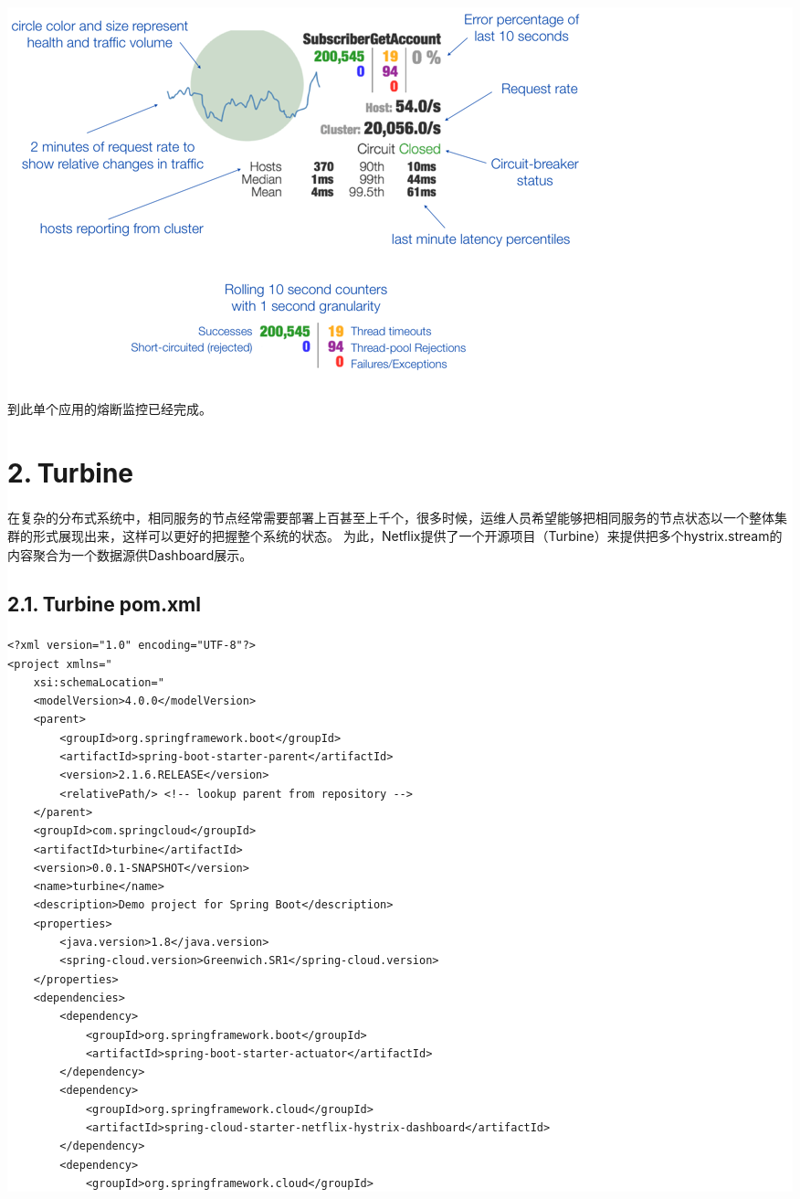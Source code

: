 ![](../../../assets/images/SpringCloud/SpringCloud/attachments/SpringCloud系列教程%20第5篇：熔断监控Hystrix%20Dashboard和Turbine_image_2.png)

到此单个应用的熔断监控已经完成。

# 2. Turbine

在复杂的分布式系统中，相同服务的节点经常需要部署上百甚至上千个，很多时候，运维人员希望能够把相同服务的节点状态以一个整体集群的形式展现出来，这样可以更好的把握整个系统的状态。 为此，Netflix提供了一个开源项目（Turbine）来提供把多个hystrix.stream的内容聚合为一个数据源供Dashboard展示。

## 2.1. Turbine pom.xml

```
<?xml version="1.0" encoding="UTF-8"?>
<project xmlns="
    xsi:schemaLocation="
    <modelVersion>4.0.0</modelVersion>
    <parent>
        <groupId>org.springframework.boot</groupId>
        <artifactId>spring-boot-starter-parent</artifactId>
        <version>2.1.6.RELEASE</version>
        <relativePath/> <!-- lookup parent from repository -->
    </parent>
    <groupId>com.springcloud</groupId>
    <artifactId>turbine</artifactId>
    <version>0.0.1-SNAPSHOT</version>
    <name>turbine</name>
    <description>Demo project for Spring Boot</description>
    <properties>
        <java.version>1.8</java.version>
        <spring-cloud.version>Greenwich.SR1</spring-cloud.version>
    </properties>
    <dependencies>
        <dependency>
            <groupId>org.springframework.boot</groupId>
            <artifactId>spring-boot-starter-actuator</artifactId>
        </dependency>
        <dependency>
            <groupId>org.springframework.cloud</groupId>
            <artifactId>spring-cloud-starter-netflix-hystrix-dashboard</artifactId>
        </dependency>
        <dependency>
            <groupId>org.springframework.cloud</groupId>
```